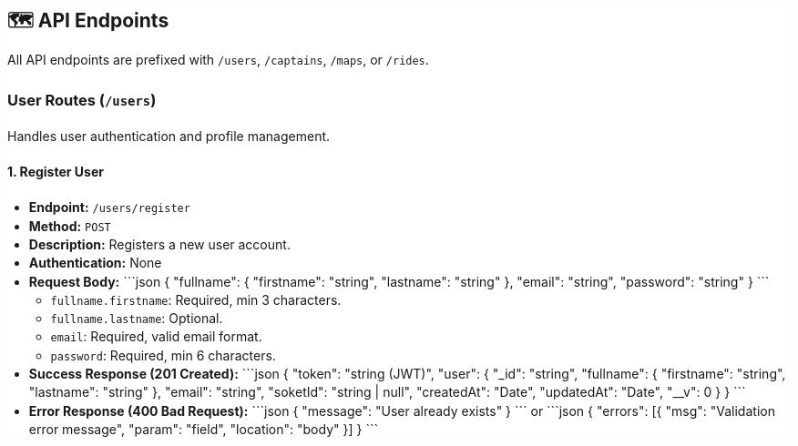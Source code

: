 ## 🗺️ API Endpoints

All API endpoints are prefixed with `/users`, `/captains`, `/maps`, or `/rides`.

### **User Routes (`/users`)**

Handles user authentication and profile management.

#### 1. **Register User**
*   **Endpoint:** `/users/register`
*   **Method:** `POST`
*   **Description:** Registers a new user account.
*   **Authentication:** None
*   **Request Body:**
    \`\`\`json
    {
      "fullname": {
        "firstname": "string",
        "lastname": "string"
      },
      "email": "string",
      "password": "string"
    }
    \`\`\`
    *   `fullname.firstname`: Required, min 3 characters.
    *   `fullname.lastname`: Optional.
    *   `email`: Required, valid email format.
    *   `password`: Required, min 6 characters.
*   **Success Response (201 Created):**
    \`\`\`json
    {
      "token": "string (JWT)",
      "user": {
        "_id": "string",
        "fullname": { "firstname": "string", "lastname": "string" },
        "email": "string",
        "soketId": "string | null",
        "createdAt": "Date",
        "updatedAt": "Date",
        "__v": 0
      }
    }
    \`\`\`
*   **Error Response (400 Bad Request):**
    \`\`\`json
    { "message": "User already exists" }
    \`\`\`
    or
    \`\`\`json
    { "errors": [{ "msg": "Validation error message", "param": "field", "location": "body" }] }
    \`\`\`

